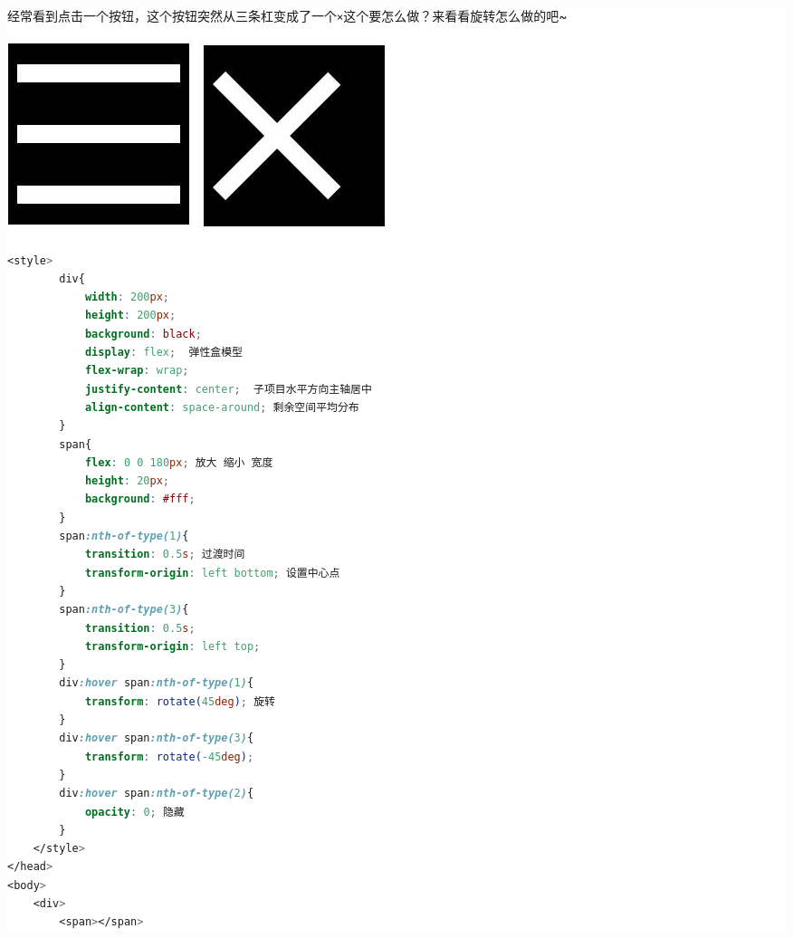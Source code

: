 经常看到点击一个按钮，这个按钮突然从三条杠变成了一个`×`这个要怎么做？来看看旋转怎么做的吧~

![](img/rotate0.jpg)    ![](img/rotate1.jpg)    

```CSS
<style>
        div{
            width: 200px;
            height: 200px;
            background: black;
            display: flex;  弹性盒模型
            flex-wrap: wrap;
            justify-content: center;  子项目水平方向主轴居中
            align-content: space-around; 剩余空间平均分布
        }
        span{
            flex: 0 0 180px; 放大 缩小 宽度
            height: 20px;
            background: #fff;
        }
        span:nth-of-type(1){
            transition: 0.5s; 过渡时间
            transform-origin: left bottom; 设置中心点
        }
        span:nth-of-type(3){
            transition: 0.5s;
            transform-origin: left top;
        }
        div:hover span:nth-of-type(1){
            transform: rotate(45deg); 旋转
        }
        div:hover span:nth-of-type(3){
            transform: rotate(-45deg);
        }
        div:hover span:nth-of-type(2){
            opacity: 0; 隐藏
        }
    </style>
</head>
<body>
    <div>
        <span></span>
```